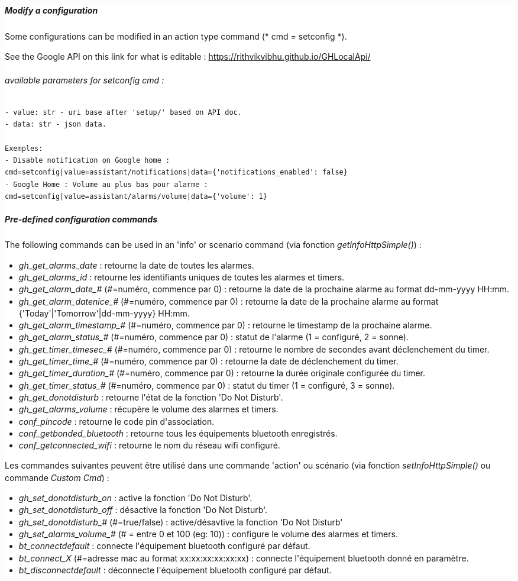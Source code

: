 ##### Modify a configuration
Some configurations can be modified in an action type command (* cmd = setconfig *).

See the Google API on this link for what is editable : https://rithvikvibhu.github.io/GHLocalApi/

###### available parameters for *setconfig* cmd :
```
- value: str - uri base after 'setup/' based on API doc.
- data: str - json data.

Exemples:
- Disable notification on Google home :
cmd=setconfig|value=assistant/notifications|data={'notifications_enabled': false}
- Google Home : Volume au plus bas pour alarme :
cmd=setconfig|value=assistant/alarms/volume|data={'volume': 1}
```

##### Pre-defined configuration commands

The following commands can be used in an 'info' or scenario command (via fonction *getInfoHttpSimple()*) :

- *gh_get_alarms_date* : retourne la date de toutes les alarmes.
- *gh_get_alarms_id* : retourne les identifiants uniques de toutes les alarmes et timers.
- *gh_get_alarm_date_#* (#=numéro, commence par 0) : retourne la date de la prochaine alarme au format dd-mm-yyyy HH:mm.
- *gh_get_alarm_datenice_#* (#=numéro, commence par 0) : retourne la date de la prochaine alarme au format {'Today'|'Tomorrow'|dd-mm-yyyy} HH:mm.
- *gh_get_alarm_timestamp_#* (#=numéro, commence par 0) : retourne le timestamp de la prochaine alarme.
- *gh_get_alarm_status_#* (#=numéro, commence par 0) : statut de l'alarme (1 = configuré,  2 = sonne).
- *gh_get_timer_timesec_#* (#=numéro, commence par 0) : retourne le nombre de secondes avant déclenchement du timer.
- *gh_get_timer_time_#* (#=numéro, commence par 0) : retourne la date de déclenchement du timer.
- *gh_get_timer_duration_#* (#=numéro, commence par 0) : retourne la durée originale configurée du timer.
- *gh_get_timer_status_#* (#=numéro, commence par 0) : statut du timer (1 = configuré,  3 = sonne).
- *gh_get_donotdisturb* : retourne l'état de la fonction 'Do Not Disturb'.
- *gh_get_alarms_volume* : récupère le volume des alarmes et timers.
- *conf_pincode* : retourne le code pin d'association.
- *conf_getbonded_bluetooth* : retourne tous les équipements bluetooth enregistrés.
- *conf_getconnected_wifi* : retourne le nom du réseau wifi configuré.

Les commandes suivantes peuvent être utilisé dans une commande 'action' ou scénario (via fonction *setInfoHttpSimple()* ou commande *Custom Cmd*) :

- *gh_set_donotdisturb_on* : active la fonction 'Do Not Disturb'.
- *gh_set_donotdisturb_off* : désactive la fonction 'Do Not Disturb'.
- *gh_set_donotdisturb_#* (#=true/false) : active/désavtive la fonction 'Do Not Disturb'
- *gh_set_alarms_volume_#* (# = entre 0 et 100 (eg: 10)) : configure le volume des alarmes et timers.
- *bt_connectdefault* : connecte l'équipement bluetooth configuré par défaut.
- *bt_connect_X* (#=adresse mac au format xx:xx:xx:xx:xx:xx) : connecte l'équipement bluetooth donné en paramètre.
- *bt_disconnectdefault* : déconnecte l'équipement bluetooth configuré par défaut.
